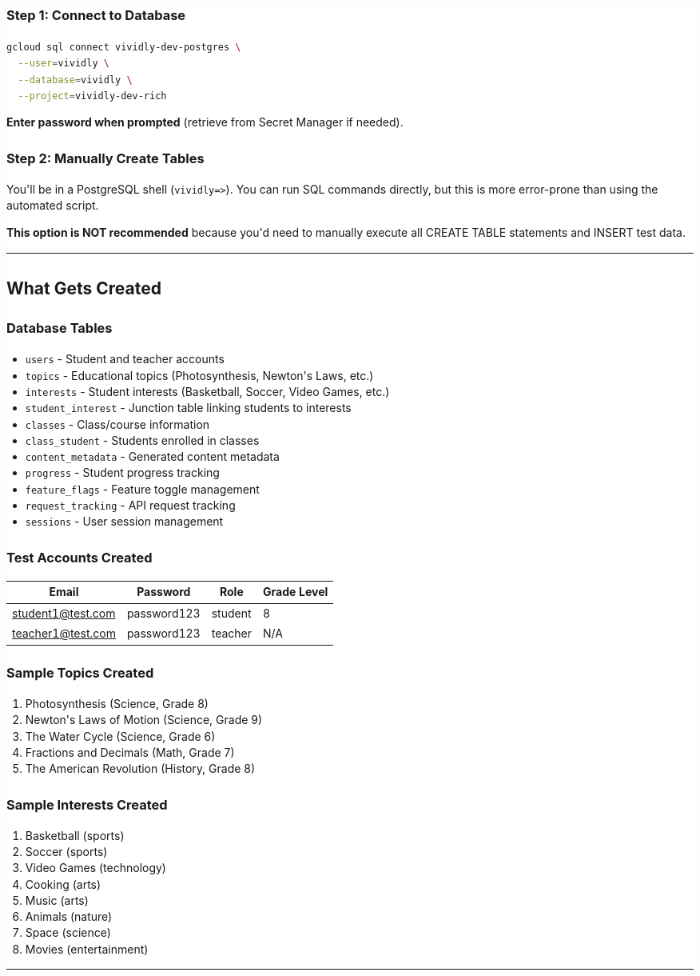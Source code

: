 ### Step 1: Connect to Database

```bash
gcloud sql connect vividly-dev-postgres \
  --user=vividly \
  --database=vividly \
  --project=vividly-dev-rich
```

**Enter password when prompted** (retrieve from Secret Manager if needed).

### Step 2: Manually Create Tables

You'll be in a PostgreSQL shell (`vividly=>`). You can run SQL commands directly, but this is more error-prone than using the automated script.

**This option is NOT recommended** because you'd need to manually execute all CREATE TABLE statements and INSERT test data.

---

## What Gets Created

### Database Tables
- `users` - Student and teacher accounts
- `topics` - Educational topics (Photosynthesis, Newton's Laws, etc.)
- `interests` - Student interests (Basketball, Soccer, Video Games, etc.)
- `student_interest` - Junction table linking students to interests
- `classes` - Class/course information
- `class_student` - Students enrolled in classes
- `content_metadata` - Generated content metadata
- `progress` - Student progress tracking
- `feature_flags` - Feature toggle management
- `request_tracking` - API request tracking
- `sessions` - User session management

### Test Accounts Created
| Email | Password | Role | Grade Level |
|-------|----------|------|-------------|
| student1@test.com | password123 | student | 8 |
| teacher1@test.com | password123 | teacher | N/A |

### Sample Topics Created
1. Photosynthesis (Science, Grade 8)
2. Newton's Laws of Motion (Science, Grade 9)
3. The Water Cycle (Science, Grade 6)
4. Fractions and Decimals (Math, Grade 7)
5. The American Revolution (History, Grade 8)

### Sample Interests Created
1. Basketball (sports)
2. Soccer (sports)
3. Video Games (technology)
4. Cooking (arts)
5. Music (arts)
6. Animals (nature)
7. Space (science)
8. Movies (entertainment)

---